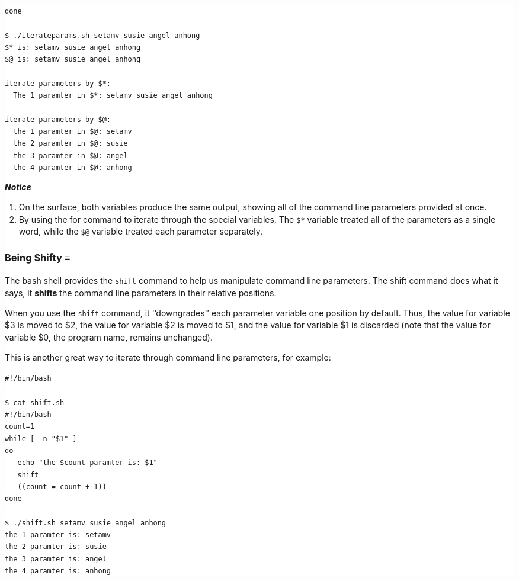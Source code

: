 ```
done

$ ./iterateparams.sh setamv susie angel anhong
$* is: setamv susie angel anhong
$@ is: setamv susie angel anhong

iterate parameters by $*:
  The 1 paramter in $*: setamv susie angel anhong

iterate parameters by $@:
  the 1 paramter in $@: setamv
  the 2 paramter in $@: susie
  the 3 paramter in $@: angel
  the 4 paramter in $@: anhong
```

**_Notice_**

1. On the surface, both variables produce the same output, showing all of the command line parameters provided at once.
2. By using the for command to iterate through the special variables, The `$*` variable treated all of the parameters as a single word, while the `$@` variable treated each parameter separately.


### Being Shifty <a id="BS">[≡](#≡)</a>

The bash shell provides the `shift` command to help us manipulate command line parameters. The shift command does what it says, it **shifts** the command line parameters in their relative positions.      

When you use the `shift` command, it ‘‘downgrades’’ each parameter variable one position by default. Thus, the value for variable $3 is moved to $2, the value for variable $2 is moved to $1, and the value for variable $1 is discarded (note that the value for variable $0, the program name, remains unchanged).       

This is another great way to iterate through command line parameters, for example:  
```
#!/bin/bash

$ cat shift.sh 
#!/bin/bash
count=1
while [ -n "$1" ]
do
   echo "the $count paramter is: $1"
   shift
   ((count = count + 1))
done

$ ./shift.sh setamv susie angel anhong
the 1 paramter is: setamv
the 2 paramter is: susie
the 3 paramter is: angel
the 4 paramter is: anhong
```
